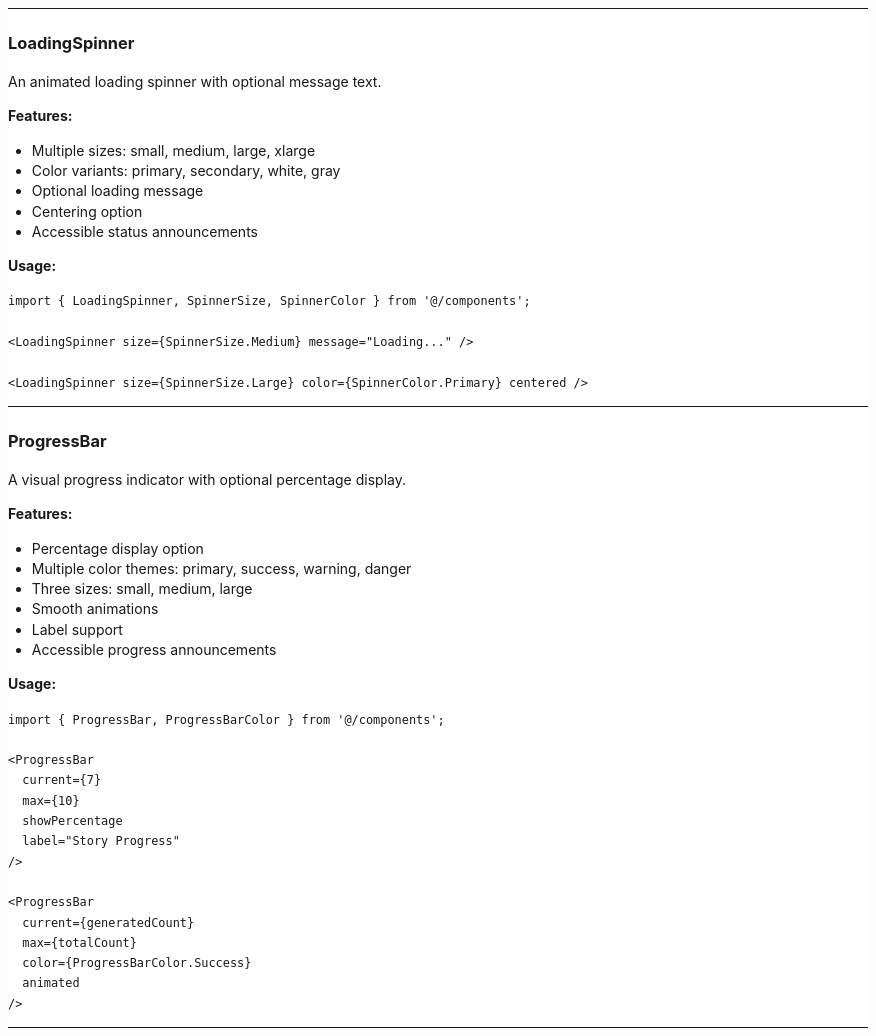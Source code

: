 
---

### LoadingSpinner
An animated loading spinner with optional message text.

**Features:**
- Multiple sizes: small, medium, large, xlarge
- Color variants: primary, secondary, white, gray
- Optional loading message
- Centering option
- Accessible status announcements

**Usage:**
```tsx
import { LoadingSpinner, SpinnerSize, SpinnerColor } from '@/components';

<LoadingSpinner size={SpinnerSize.Medium} message="Loading..." />

<LoadingSpinner size={SpinnerSize.Large} color={SpinnerColor.Primary} centered />
```

---

### ProgressBar
A visual progress indicator with optional percentage display.

**Features:**
- Percentage display option
- Multiple color themes: primary, success, warning, danger
- Three sizes: small, medium, large
- Smooth animations
- Label support
- Accessible progress announcements

**Usage:**
```tsx
import { ProgressBar, ProgressBarColor } from '@/components';

<ProgressBar 
  current={7} 
  max={10} 
  showPercentage 
  label="Story Progress" 
/>

<ProgressBar
  current={generatedCount}
  max={totalCount}
  color={ProgressBarColor.Success}
  animated
/>
```

---